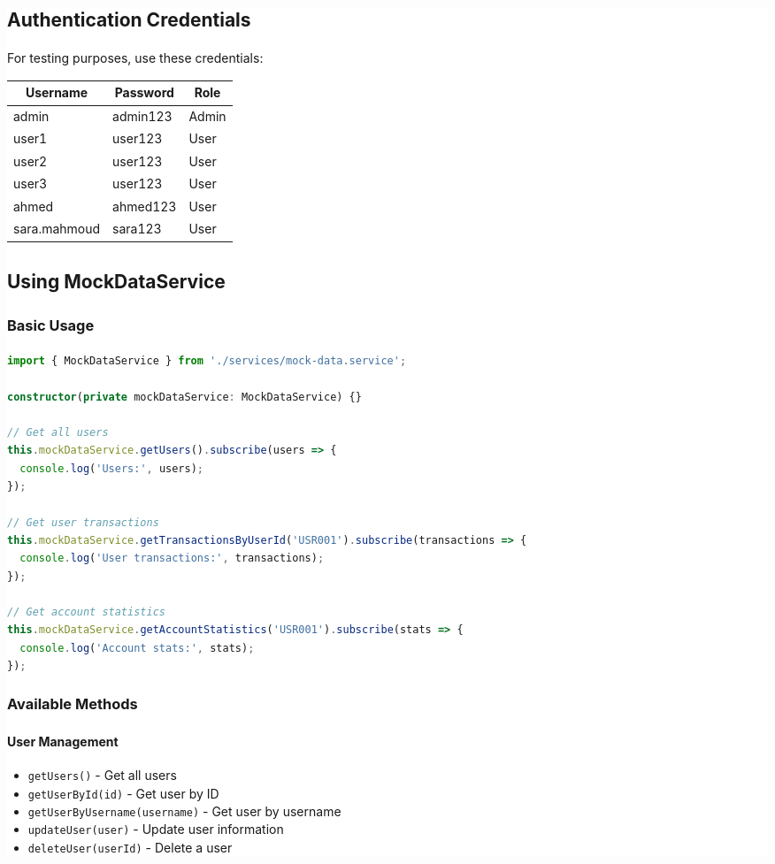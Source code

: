 ## Authentication Credentials

For testing purposes, use these credentials:

| Username | Password | Role |
|----------|----------|------|
| admin | admin123 | Admin |
| user1 | user123 | User |
| user2 | user123 | User |
| user3 | user123 | User |
| ahmed | ahmed123 | User |
| sara.mahmoud | sara123 | User |

## Using MockDataService

### Basic Usage

```typescript
import { MockDataService } from './services/mock-data.service';

constructor(private mockDataService: MockDataService) {}

// Get all users
this.mockDataService.getUsers().subscribe(users => {
  console.log('Users:', users);
});

// Get user transactions
this.mockDataService.getTransactionsByUserId('USR001').subscribe(transactions => {
  console.log('User transactions:', transactions);
});

// Get account statistics
this.mockDataService.getAccountStatistics('USR001').subscribe(stats => {
  console.log('Account stats:', stats);
});
```

### Available Methods

#### User Management
- `getUsers()` - Get all users
- `getUserById(id)` - Get user by ID
- `getUserByUsername(username)` - Get user by username
- `updateUser(user)` - Update user information
- `deleteUser(userId)` - Delete a user
